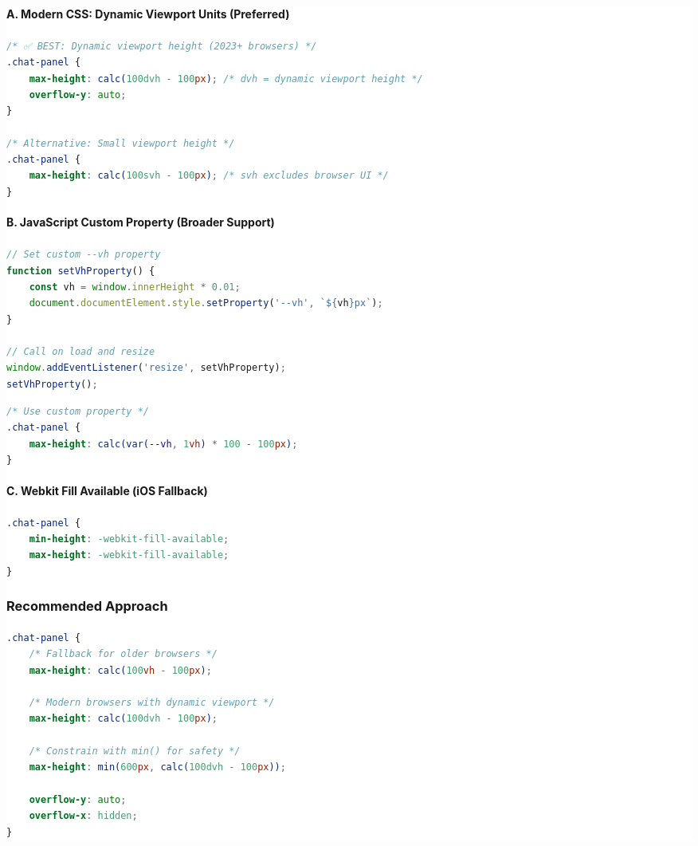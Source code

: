 #### A. Modern CSS: Dynamic Viewport Units (Preferred)

```css
/* ✅ BEST: Dynamic viewport height (2023+ browsers) */
.chat-panel {
    max-height: calc(100dvh - 100px); /* dvh = dynamic viewport height */
    overflow-y: auto;
}

/* Alternative: Small viewport height */
.chat-panel {
    max-height: calc(100svh - 100px); /* svh excludes browser UI */
}
```

#### B. JavaScript Custom Property (Broader Support)

```javascript
// Set custom --vh property
function setVhProperty() {
    const vh = window.innerHeight * 0.01;
    document.documentElement.style.setProperty('--vh', `${vh}px`);
}

// Call on load and resize
window.addEventListener('resize', setVhProperty);
setVhProperty();
```

```css
/* Use custom property */
.chat-panel {
    max-height: calc(var(--vh, 1vh) * 100 - 100px);
}
```

#### C. Webkit Fill Available (iOS Fallback)

```css
.chat-panel {
    min-height: -webkit-fill-available;
    max-height: -webkit-fill-available;
}
```

### Recommended Approach

```css
.chat-panel {
    /* Fallback for older browsers */
    max-height: calc(100vh - 100px);

    /* Modern browsers with dynamic viewport */
    max-height: calc(100dvh - 100px);

    /* Constrain with min() for safety */
    max-height: min(600px, calc(100dvh - 100px));

    overflow-y: auto;
    overflow-x: hidden;
}
```
